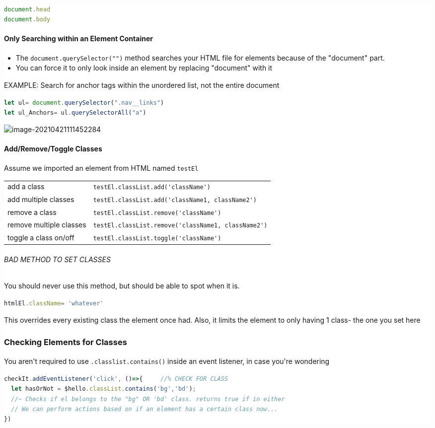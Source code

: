 ```js
document.head
document.body
```

#### Only Searching within an Element Container

- The `document.querySelector("")` method searches your HTML file for elements because of the "document" part. 
- You can force it to only look inside an element by replacing "document" with it

EXAMPLE: Search for anchor tags within the unordered list, not the entire document

```js
let ul= document.querySelector(".nav__links")
let ul_Anchors= ul.querySelectorAll("a")
```

![image-20210421111452284](C:\Users\jason\AppData\Roaming\Typora\typora-user-images-repo1\image-20210421111452284.png)

#### Add/Remove/Toggle Classes 

Assume we imported an element from HTML named `testEl`

|                         |                                                     |
| ----------------------- | --------------------------------------------------- |
| add a class             | `testEl.classList.add('className')`                 |
| add multiple classes    | `testEl.classList.add('className1, className2')`    |
| remove a class          | `testEl.classList.remove('className')`              |
| remove multiple classes | `testEl.classList.remove('className1, className2')` |
| toggle a class on/off   | `testEl.classList.toggle('className')`              |

###### BAD METHOD TO SET CLASSES

You should never use this method, but should be able to spot when it is.

```js
htmlEl.className= 'whatever'
```

This overrides every existing class the element once had. 
Also, it limits the element to only having 1 class- the one you set here

### Checking Elements for Classes

You aren't required to use `.classlist.contains()` inside an event listener, in case you're wondering

```js
checkIt.addEventListener('click', ()=>{     //% CHECK FOR CLASS
  let hasOrNot = $hello.classList.contains('bg','bd');  
  //~ Checks if el belongs to the "bg" OR 'bd' class. returns true if in either 
  // We can perform actions based on if an element has a certain class now...
})
```
